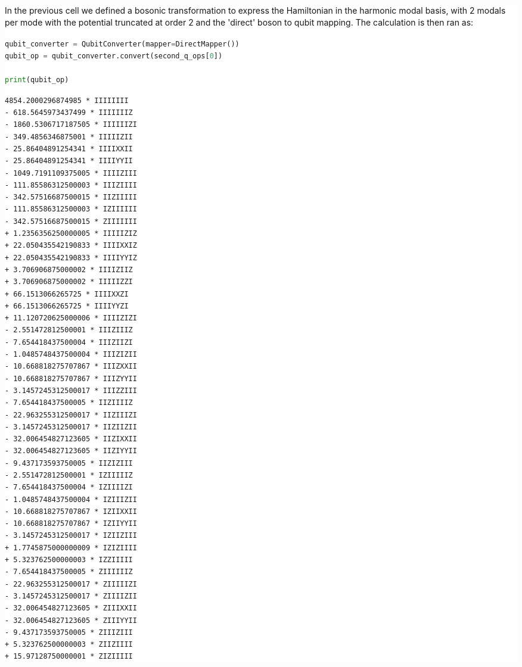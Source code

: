 
In the previous cell we defined a bosonic transformation to express the Hamiltonian in the harmonic modal basis, with 2 modals per mode with the potential truncated at order 2 and the 'direct' boson to qubit mapping. 
The calculation is then ran as:


```python
qubit_converter = QubitConverter(mapper=DirectMapper())
qubit_op = qubit_converter.convert(second_q_ops[0])

print(qubit_op)
```

    4854.2000296874985 * IIIIIIII
    - 618.5645973437499 * IIIIIIIZ
    - 1860.5306717187505 * IIIIIIZI
    - 349.4856346875001 * IIIIIZII
    - 25.86404891254341 * IIIIXXII
    - 25.86404891254341 * IIIIYYII
    - 1049.7191109375005 * IIIIZIII
    - 111.85586312500003 * IIIZIIII
    - 342.57516687500015 * IIZIIIII
    - 111.85586312500003 * IZIIIIII
    - 342.57516687500015 * ZIIIIIII
    + 1.2356356250000005 * IIIIIZIZ
    + 22.050435542190833 * IIIIXXIZ
    + 22.050435542190833 * IIIIYYIZ
    + 3.706906875000002 * IIIIZIIZ
    + 3.706906875000002 * IIIIIZZI
    + 66.1513066265725 * IIIIXXZI
    + 66.1513066265725 * IIIIYYZI
    + 11.120720625000006 * IIIIZIZI
    - 2.551472812500001 * IIIZIIIZ
    - 7.654418437500004 * IIIZIIZI
    - 1.0485748437500004 * IIIZIZII
    - 10.668818275707867 * IIIZXXII
    - 10.668818275707867 * IIIZYYII
    - 3.1457245312500017 * IIIZZIII
    - 7.654418437500005 * IIZIIIIZ
    - 22.963255312500017 * IIZIIIZI
    - 3.1457245312500017 * IIZIIZII
    - 32.006454827123605 * IIZIXXII
    - 32.006454827123605 * IIZIYYII
    - 9.437173593750005 * IIZIZIII
    - 2.551472812500001 * IZIIIIIZ
    - 7.654418437500004 * IZIIIIZI
    - 1.0485748437500004 * IZIIIZII
    - 10.668818275707867 * IZIIXXII
    - 10.668818275707867 * IZIIYYII
    - 3.1457245312500017 * IZIIZIII
    + 1.7745875000000009 * IZIZIIII
    + 5.323762500000003 * IZZIIIII
    - 7.654418437500005 * ZIIIIIIZ
    - 22.963255312500017 * ZIIIIIZI
    - 3.1457245312500017 * ZIIIIZII
    - 32.006454827123605 * ZIIIXXII
    - 32.006454827123605 * ZIIIYYII
    - 9.437173593750005 * ZIIIZIII
    + 5.323762500000003 * ZIIZIIII
    + 15.97128750000001 * ZIZIIIII
